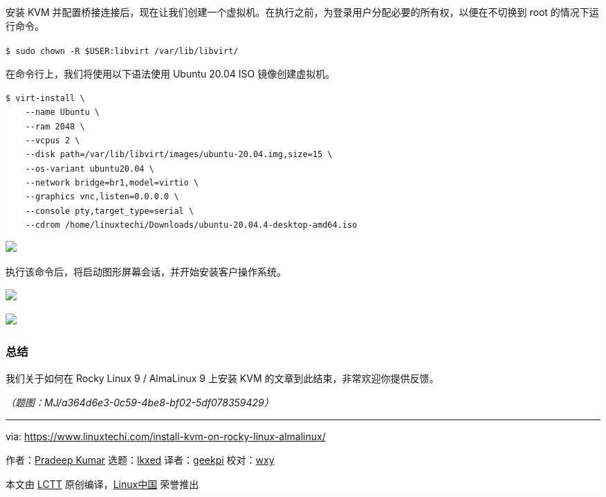 
安装 KVM 并配置桥接连接后，现在让我们创建一个虚拟机。在执行之前，为登录用户分配必要的所有权，以便在不切换到 root 的情况下运行命令。



```
$ sudo chown -R $USER:libvirt /var/lib/libvirt/

```

在命令行上，我们将使用以下语法使用 Ubuntu 20.04 ISO 镜像创建虚拟机。



```
$ virt-install \
    --name Ubuntu \
    --ram 2048 \
    --vcpus 2 \
    --disk path=/var/lib/libvirt/images/ubuntu-20.04.img,size=15 \
    --os-variant ubuntu20.04 \
    --network bridge=br1,model=virtio \
    --graphics vnc,listen=0.0.0.0 \
    --console pty,target_type=serial \
    --cdrom /home/linuxtechi/Downloads/ubuntu-20.04.4-desktop-amd64.iso

```

![](https://img.linux.net.cn/data/attachment/album/202305/25/160430tslv6t61s2wlulxs.jpg)


执行该命令后，将启动图形屏幕会话，并开始安装客户操作系统。


![](https://img.linux.net.cn/data/attachment/album/202305/25/160439bb6fdggaf60dbr88.jpg)


![](https://img.linux.net.cn/data/attachment/album/202305/25/160452snhizitui7v0ivwp.jpg)


### 总结


我们关于如何在 Rocky Linux 9 / AlmaLinux 9 上安装 KVM 的文章到此结束，非常欢迎你提供反馈。


*（题图：MJ/a364d6e3-0c59-4be8-bf02-5df078359429）*




---


via: <https://www.linuxtechi.com/install-kvm-on-rocky-linux-almalinux/>


作者：[Pradeep Kumar](https://www.linuxtechi.com/author/pradeep/) 选题：[lkxed](https://github.com/lkxed/) 译者：[geekpi](https://github.com/geekpi) 校对：[wxy](https://github.com/wxy)


本文由 [LCTT](https://github.com/LCTT/TranslateProject) 原创编译，[Linux中国](https://linux.cn/) 荣誉推出
